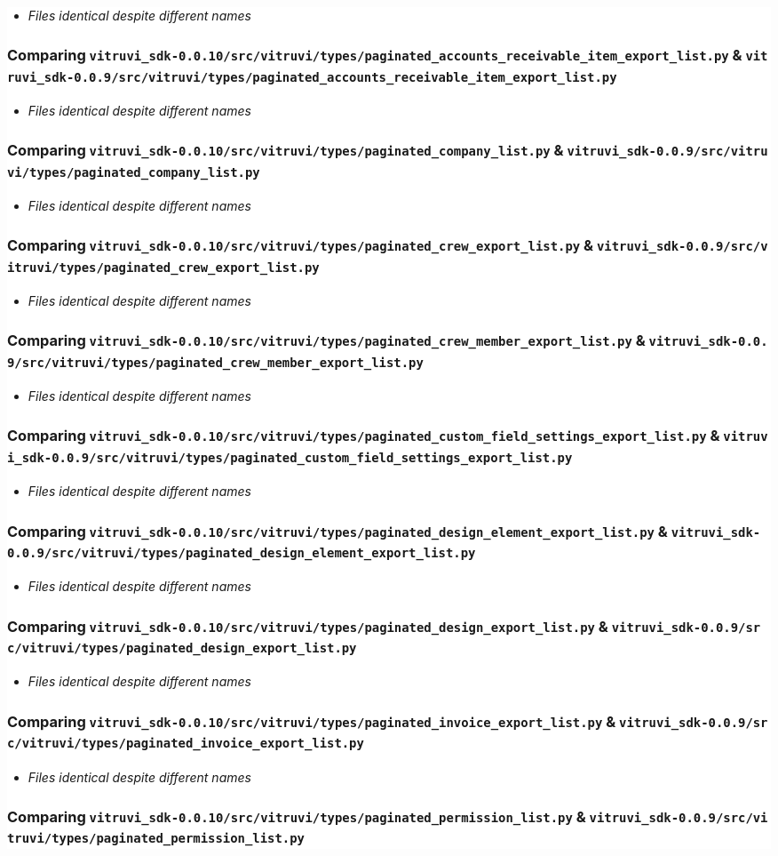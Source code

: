  * *Files identical despite different names*

### Comparing `vitruvi_sdk-0.0.10/src/vitruvi/types/paginated_accounts_receivable_item_export_list.py` & `vitruvi_sdk-0.0.9/src/vitruvi/types/paginated_accounts_receivable_item_export_list.py`

 * *Files identical despite different names*

### Comparing `vitruvi_sdk-0.0.10/src/vitruvi/types/paginated_company_list.py` & `vitruvi_sdk-0.0.9/src/vitruvi/types/paginated_company_list.py`

 * *Files identical despite different names*

### Comparing `vitruvi_sdk-0.0.10/src/vitruvi/types/paginated_crew_export_list.py` & `vitruvi_sdk-0.0.9/src/vitruvi/types/paginated_crew_export_list.py`

 * *Files identical despite different names*

### Comparing `vitruvi_sdk-0.0.10/src/vitruvi/types/paginated_crew_member_export_list.py` & `vitruvi_sdk-0.0.9/src/vitruvi/types/paginated_crew_member_export_list.py`

 * *Files identical despite different names*

### Comparing `vitruvi_sdk-0.0.10/src/vitruvi/types/paginated_custom_field_settings_export_list.py` & `vitruvi_sdk-0.0.9/src/vitruvi/types/paginated_custom_field_settings_export_list.py`

 * *Files identical despite different names*

### Comparing `vitruvi_sdk-0.0.10/src/vitruvi/types/paginated_design_element_export_list.py` & `vitruvi_sdk-0.0.9/src/vitruvi/types/paginated_design_element_export_list.py`

 * *Files identical despite different names*

### Comparing `vitruvi_sdk-0.0.10/src/vitruvi/types/paginated_design_export_list.py` & `vitruvi_sdk-0.0.9/src/vitruvi/types/paginated_design_export_list.py`

 * *Files identical despite different names*

### Comparing `vitruvi_sdk-0.0.10/src/vitruvi/types/paginated_invoice_export_list.py` & `vitruvi_sdk-0.0.9/src/vitruvi/types/paginated_invoice_export_list.py`

 * *Files identical despite different names*

### Comparing `vitruvi_sdk-0.0.10/src/vitruvi/types/paginated_permission_list.py` & `vitruvi_sdk-0.0.9/src/vitruvi/types/paginated_permission_list.py`
